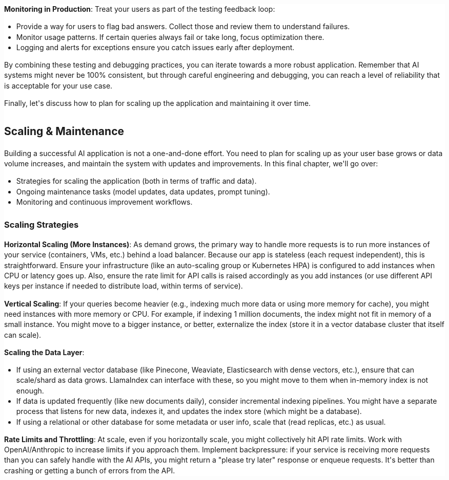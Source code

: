 **Monitoring in Production**: Treat your users as part of the testing feedback loop:

- Provide a way for users to flag bad answers. Collect those and review them to understand failures.
- Monitor usage patterns. If certain queries always fail or take long, focus optimization there.
- Logging and alerts for exceptions ensure you catch issues early after deployment.

By combining these testing and debugging practices, you can iterate towards a more robust application. Remember that AI systems might never be 100% consistent, but through careful engineering and debugging, you can reach a level of reliability that is acceptable for your use case.

Finally, let's discuss how to plan for scaling up the application and maintaining it over time.

## Scaling & Maintenance

Building a successful AI application is not a one-and-done effort. You need to plan for scaling up as your user base grows or data volume increases, and maintain the system with updates and improvements. In this final chapter, we'll go over:

- Strategies for scaling the application (both in terms of traffic and data).
- Ongoing maintenance tasks (model updates, data updates, prompt tuning).
- Monitoring and continuous improvement workflows.

### Scaling Strategies

**Horizontal Scaling (More Instances)**: As demand grows, the primary way to handle more requests is to run more instances of your service (containers, VMs, etc.) behind a load balancer. Because our app is stateless (each request independent), this is straightforward. Ensure your infrastructure (like an auto-scaling group or Kubernetes HPA) is configured to add instances when CPU or latency goes up. Also, ensure the rate limit for API calls is raised accordingly as you add instances (or use different API keys per instance if needed to distribute load, within terms of service).

**Vertical Scaling**: If your queries become heavier (e.g., indexing much more data or using more memory for cache), you might need instances with more memory or CPU. For example, if indexing 1 million documents, the index might not fit in memory of a small instance. You might move to a bigger instance, or better, externalize the index (store it in a vector database cluster that itself can scale).

**Scaling the Data Layer**:

- If using an external vector database (like Pinecone, Weaviate, Elasticsearch with dense vectors, etc.), ensure that can scale/shard as data grows. LlamaIndex can interface with these, so you might move to them when in-memory index is not enough.
- If data is updated frequently (like new documents daily), consider incremental indexing pipelines. You might have a separate process that listens for new data, indexes it, and updates the index store (which might be a database).
- If using a relational or other database for some metadata or user info, scale that (read replicas, etc.) as usual.

**Rate Limits and Throttling**: At scale, even if you horizontally scale, you might collectively hit API rate limits. Work with OpenAI/Anthropic to increase limits if you approach them. Implement backpressure: if your service is receiving more requests than you can safely handle with the AI APIs, you might return a "please try later" response or enqueue requests. It's better than crashing or getting a bunch of errors from the API.
